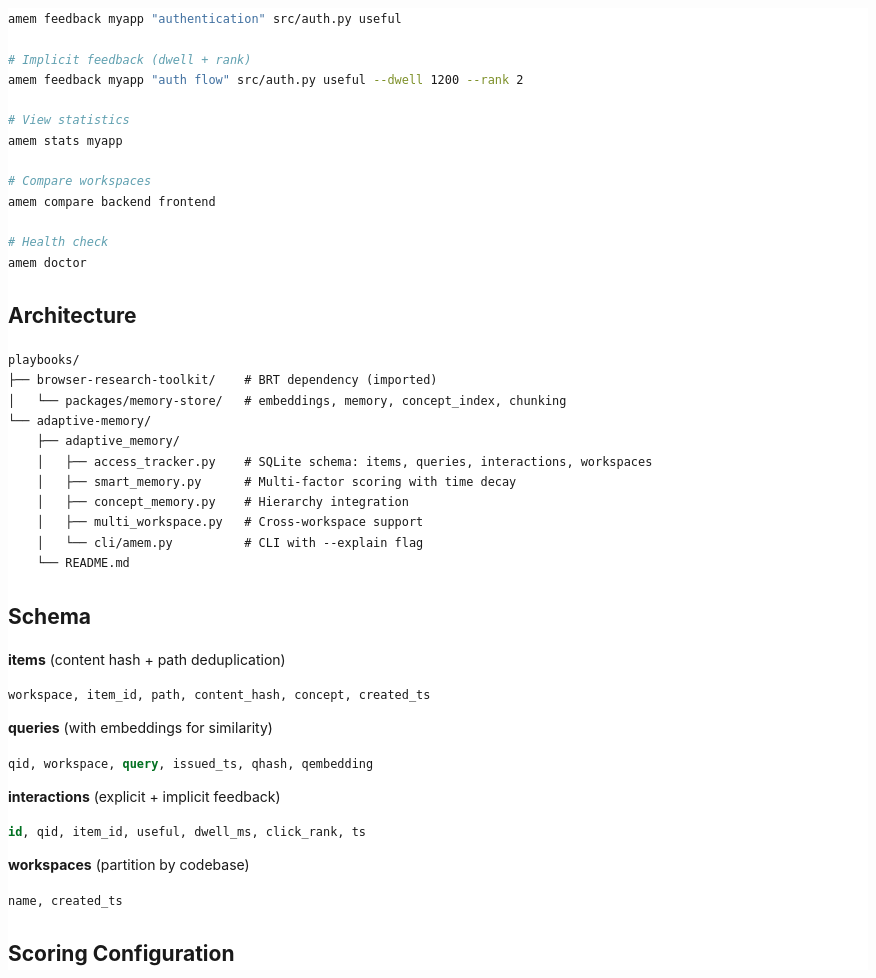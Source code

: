 ```bash
amem feedback myapp "authentication" src/auth.py useful

# Implicit feedback (dwell + rank)
amem feedback myapp "auth flow" src/auth.py useful --dwell 1200 --rank 2

# View statistics
amem stats myapp

# Compare workspaces
amem compare backend frontend

# Health check
amem doctor
```

## Architecture

```
playbooks/
├── browser-research-toolkit/    # BRT dependency (imported)
│   └── packages/memory-store/   # embeddings, memory, concept_index, chunking
└── adaptive-memory/
    ├── adaptive_memory/
    │   ├── access_tracker.py    # SQLite schema: items, queries, interactions, workspaces
    │   ├── smart_memory.py      # Multi-factor scoring with time decay
    │   ├── concept_memory.py    # Hierarchy integration
    │   ├── multi_workspace.py   # Cross-workspace support
    │   └── cli/amem.py          # CLI with --explain flag
    └── README.md
```

## Schema

**items** (content hash + path deduplication)
```sql
workspace, item_id, path, content_hash, concept, created_ts
```

**queries** (with embeddings for similarity)
```sql
qid, workspace, query, issued_ts, qhash, qembedding
```

**interactions** (explicit + implicit feedback)
```sql
id, qid, item_id, useful, dwell_ms, click_rank, ts
```

**workspaces** (partition by codebase)
```sql
name, created_ts
```

## Scoring Configuration
